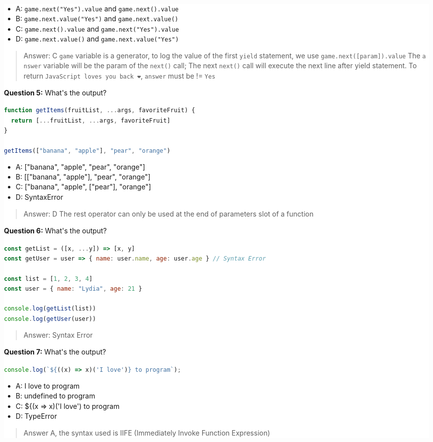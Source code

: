 - A: `game.next("Yes").value` and `game.next().value`
- B: `game.next.value("Yes")` and `game.next.value()`
- C: `game.next().value` and `game.next("Yes").value`
- D: `game.next.value()` and `game.next.value("Yes")`

> Answer: C
> `game` variable is a generator, to log the value of the first `yield` statement, we use `game.next([param]).value`
> The `answer` variable will be the param of the `next()` call;
> The next `next()` call will execute the next line after yield statement. To return `JavaScript loves you back ❤️`,
> `answer` must be != `Yes`

**Question 5:** What's the output?

```javascript
function getItems(fruitList, ...args, favoriteFruit) {
  return [...fruitList, ...args, favoriteFruit]
}

getItems(["banana", "apple"], "pear", "orange")
```

- A: ["banana", "apple", "pear", "orange"]
- B: [["banana", "apple"], "pear", "orange"]
- C: ["banana", "apple", ["pear"], "orange"]
- D: SyntaxError

> Answer: D
> The rest operator can only be used at the end of parameters slot of a function

**Question 6:** What's the output?

```javascript
const getList = ([x, ...y]) => [x, y]
const getUser = user => { name: user.name, age: user.age } // Syntax Error

const list = [1, 2, 3, 4]
const user = { name: "Lydia", age: 21 }

console.log(getList(list))
console.log(getUser(user))
```

> Answer: Syntax Error

**Question 7:** What's the output?

```javascript
console.log(`${((x) => x)('I love')} to program`);
```

- A: I love to program
- B: undefined to program
- C: ${(x => x)('I love') to program
- D: TypeError

> Answer A, the syntax used is IIFE (Immediately Invoke Function Expression)
